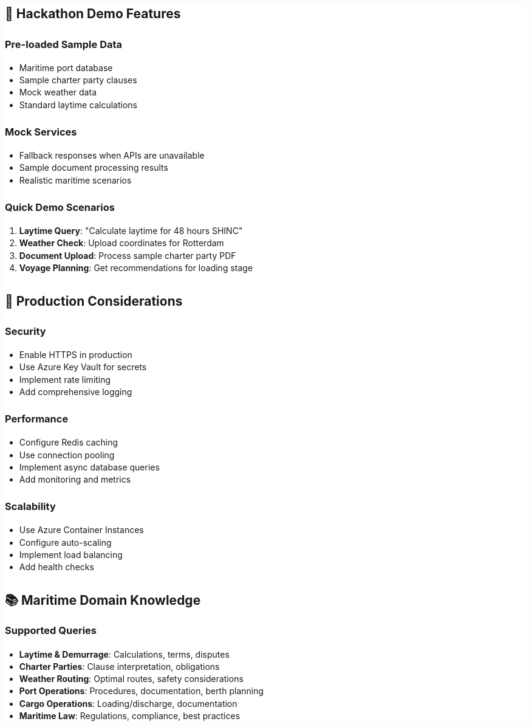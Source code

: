 ## 🎯 Hackathon Demo Features

### Pre-loaded Sample Data
- Maritime port database
- Sample charter party clauses  
- Mock weather data
- Standard laytime calculations

### Mock Services
- Fallback responses when APIs are unavailable
- Sample document processing results
- Realistic maritime scenarios

### Quick Demo Scenarios
1. **Laytime Query**: "Calculate laytime for 48 hours SHINC"
2. **Weather Check**: Upload coordinates for Rotterdam
3. **Document Upload**: Process sample charter party PDF
4. **Voyage Planning**: Get recommendations for loading stage

## 🚨 Production Considerations

### Security
- Enable HTTPS in production
- Use Azure Key Vault for secrets
- Implement rate limiting
- Add comprehensive logging

### Performance  
- Configure Redis caching
- Use connection pooling
- Implement async database queries
- Add monitoring and metrics

### Scalability
- Use Azure Container Instances
- Configure auto-scaling
- Implement load balancing
- Add health checks

## 📚 Maritime Domain Knowledge

### Supported Queries
- **Laytime & Demurrage**: Calculations, terms, disputes
- **Charter Parties**: Clause interpretation, obligations
- **Weather Routing**: Optimal routes, safety considerations  
- **Port Operations**: Procedures, documentation, berth planning
- **Cargo Operations**: Loading/discharge, documentation
- **Maritime Law**: Regulations, compliance, best practices
